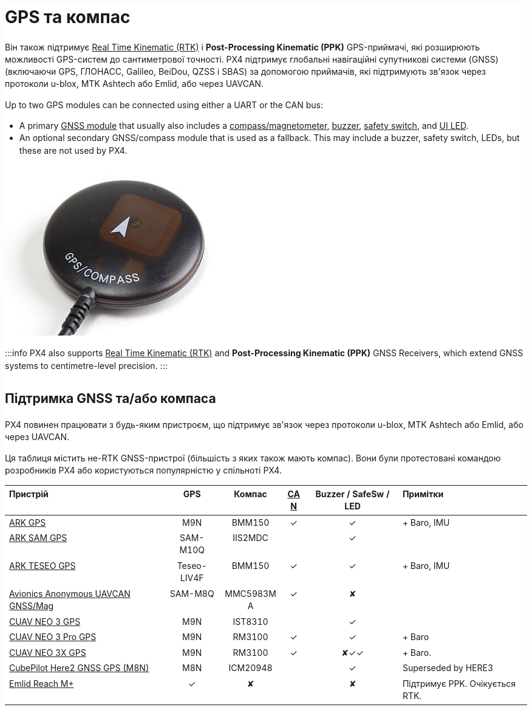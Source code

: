 # GPS та компас

Він також підтримує <a href="../gps_compass/rtk_gps.md">Real Time Kinematic (RTK)</a> і <strong x-id="1">Post-Processing Kinematic (PPK)</strong> GPS-приймачі, які розширюють можливості GPS-систем до сантиметрової точності.
PX4 підтримує глобальні навігаційні супутникові системи (GNSS) (включаючи GPS, ГЛОНАСС, Galileo, BeiDou, QZSS і SBAS) за допомогою приймачів, які підтримують зв'язок через протоколи u-blox, MTK Ashtech або Emlid, або через UAVCAN.

Up to two GPS modules can be connected using either a UART or the CAN bus:

- A primary [GNSS module](../gps_compass/#supported-gnss) that usually also includes a [compass/magnetometer](../gps_compass/magnetometer.md), [buzzer](../getting_started/px4_basic_concepts.md#buzzer), [safety switch](../getting_started/px4_basic_concepts.md#safety-switch), and [UI LED](../getting_started/led_meanings.md#ui-led).
- An optional secondary GNSS/compass module that is used as a fallback.
  This may include a buzzer, safety switch, LEDs, but these are not used by PX4.

![GPS + Compass](../../assets/hardware/gps/gps_compass.jpg)

:::info
PX4 also supports [Real Time Kinematic (RTK)](../gps_compass/rtk_gps.md) and **Post-Processing Kinematic (PPK)** GNSS Receivers, which extend GNSS systems to centimetre-level precision.
:::

## Підтримка GNSS та/або компаса

PX4 повинен працювати з будь-яким пристроєм, що підтримує зв'язок через протоколи u-blox, MTK Ashtech або Emlid, або через UAVCAN.

Ця таблиця містить не-RTK GNSS-пристрої (більшість з яких також мають компас).
Вони були протестовані командою розробників PX4 або користуються популярністю у спільноті PX4.

| Пристрій                                                     |     GPS     |           Компас          | [CAN](../dronecan/index.md) | Buzzer / SafeSw / LED | Примітки                                                       |
| :----------------------------------------------------------- | :---------: | :-----------------------: | :-------------------------: | :-------------------: | :------------------------------------------------------------- |
| [ARK GPS](../dronecan/ark_gps.md)                            |     M9N     |           BMM150          |              ✓              |           ✓           | + Baro, IMU                                                    |
| [ARK SAM GPS](../gps_compass/ark_sam_gps.md)                 |   SAM-M10Q  |          IIS2MDC          |                             |           ✓           |                                                                |
| [ARK TESEO GPS](../dronecan/ark_teseo_gps.md)                | Teseo-LIV4F |           BMM150          |              ✓              |           ✓           | + Baro, IMU                                                    |
| [Avionics Anonymous UAVCAN GNSS/Mag][avionics_anon_can_gnss] |   SAM-M8Q   |         MMC5983MA         |              ✓              |           ✘           |                                                                |
| [CUAV NEO 3 GPS](../gps_compass/gps_cuav_neo_3.md)           |     M9N     |          IST8310          |                             |           ✓           |                                                                |
| [CUAV NEO 3 Pro GPS](../gps_compass/gps_cuav_neo_3pro.md)    |     M9N     |           RM3100          |              ✓              |           ✓           | + Baro                                                         |
| [CUAV NEO 3X GPS](../gps_compass/gps_cuav_neo_3x.md)         |     M9N     |           RM3100          |              ✓              |          ✘✓✓          | + Baro.                                        |
| [CubePilot Here2 GNSS GPS (M8N)][CubePilot Here2]            |     M8N     |          ICM20948         |                             |           ✓           | Superseded by HERE3                                            |
| [Emlid Reach M+](https://emlid.com/reach/)                   |      ✓      |             ✘             |                             |           ✘           | Підтримує PPK. Очікується RTK. |

[avionics_anon_can_gnss]: https://www.tindie.com/products/avionicsanonymous/uavcan-gps-magnetometer/
[hk_ublox_neo_8mn]: https://hobbyking.com/en_us/ublox-neo-m8n-gps-with-compass.html
[mro_neo8mn_dual_mag]: https://store.mrobotics.io/product-p/m10034-8308.htm
[hb_nano_m8_5883]: https://holybro.com/products/nano-m8-5883-gps-module
[hb_m10]: https://holybro.com/collections/gps/products/m10-gps
[hb_can_m9n]: https://holybro.com/products/dronecan-m9n-gps
[RccnLabGNSS250]: https://docs.raccoonlab.co/guide/gps_mag_baro/gnss_v250.html
[LOCOSYS Hawk A1]: ../gps_compass/gps_locosys_hawk_a1.md
[Hb Micro M8N]: https://holybro.com/products/micro-m8n-gps
[CubePilot Here2]: ../gps_compass/gps_hex_here2.md